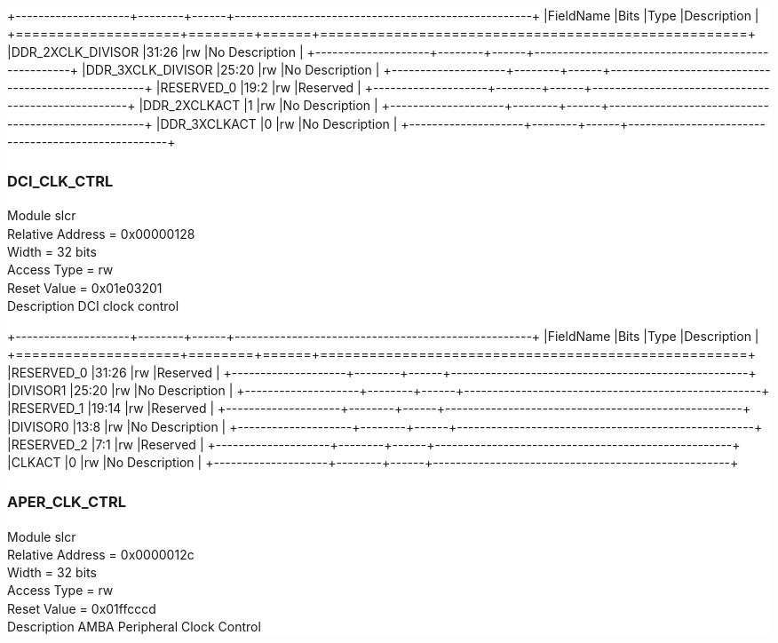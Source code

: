 +--------------------+--------+------+----------------------------------------------------+
|FieldName           |Bits    |Type  |Description                                         |
+====================+========+======+====================================================+
|DDR_2XCLK_DIVISOR   |31:26   |rw    |No Description                                      |
+--------------------+--------+------+----------------------------------------------------+
|DDR_3XCLK_DIVISOR   |25:20   |rw    |No Description                                      |
+--------------------+--------+------+----------------------------------------------------+
|RESERVED_0          |19:2    |rw    |Reserved                                            |
+--------------------+--------+------+----------------------------------------------------+
|DDR_2XCLKACT        |1       |rw    |No Description                                      |
+--------------------+--------+------+----------------------------------------------------+
|DDR_3XCLKACT        |0       |rw    |No Description                                      |
+--------------------+--------+------+----------------------------------------------------+

### DCI_CLK_CTRL  

Module slcr  
Relative Address = 0x00000128  
Width = 32 bits  
Access Type = rw  
Reset Value = 0x01e03201  
Description DCI clock control  

+--------------------+--------+------+----------------------------------------------------+
|FieldName           |Bits    |Type  |Description                                         |
+====================+========+======+====================================================+
|RESERVED_0          |31:26   |rw    |Reserved                                            |
+--------------------+--------+------+----------------------------------------------------+
|DIVISOR1            |25:20   |rw    |No Description                                      |
+--------------------+--------+------+----------------------------------------------------+
|RESERVED_1          |19:14   |rw    |Reserved                                            |
+--------------------+--------+------+----------------------------------------------------+
|DIVISOR0            |13:8    |rw    |No Description                                      |
+--------------------+--------+------+----------------------------------------------------+
|RESERVED_2          |7:1     |rw    |Reserved                                            |
+--------------------+--------+------+----------------------------------------------------+
|CLKACT              |0       |rw    |No Description                                      |
+--------------------+--------+------+----------------------------------------------------+

### APER_CLK_CTRL  

Module slcr  
Relative Address = 0x0000012c  
Width = 32 bits  
Access Type = rw  
Reset Value = 0x01ffcccd  
Description AMBA Peripheral Clock Control  
